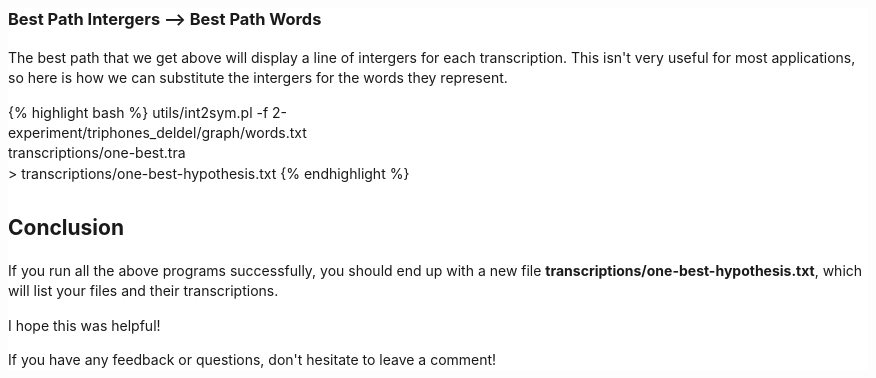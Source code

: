 ### Best Path Intergers --> Best Path Words

The best path that we get above will display a line of intergers for each transcription. This isn't very useful for most applications, so here is how we can substitute the intergers for the words they represent.

{% highlight bash %}
utils/int2sym.pl -f 2- \
    experiment/triphones_deldel/graph/words.txt \
    transcriptions/one-best.tra \
    > transcriptions/one-best-hypothesis.txt
{% endhighlight %}

## Conclusion

If you run all the above programs successfully, you should end up with a new file **transcriptions/one-best-hypothesis.txt**, which will list your files and their transcriptions.

I hope this was helpful!

If you have any feedback or questions, don't hesitate to leave a comment!


[kaldi-install]: http://jrmeyer.github.io/kaldi/2016/01/26/Installing-Kaldi.html
[kaldi-notes]: http://jrmeyer.github.io/kaldi/2016/02/01/Kaldi-notes.html
[coqui-gitter]: https://gitter.im/coqui-ai/STT
[coqui-model-zoo]: https://coqui.ai/models
[coqui-github]: https://github.com/coqui-ai/stt
